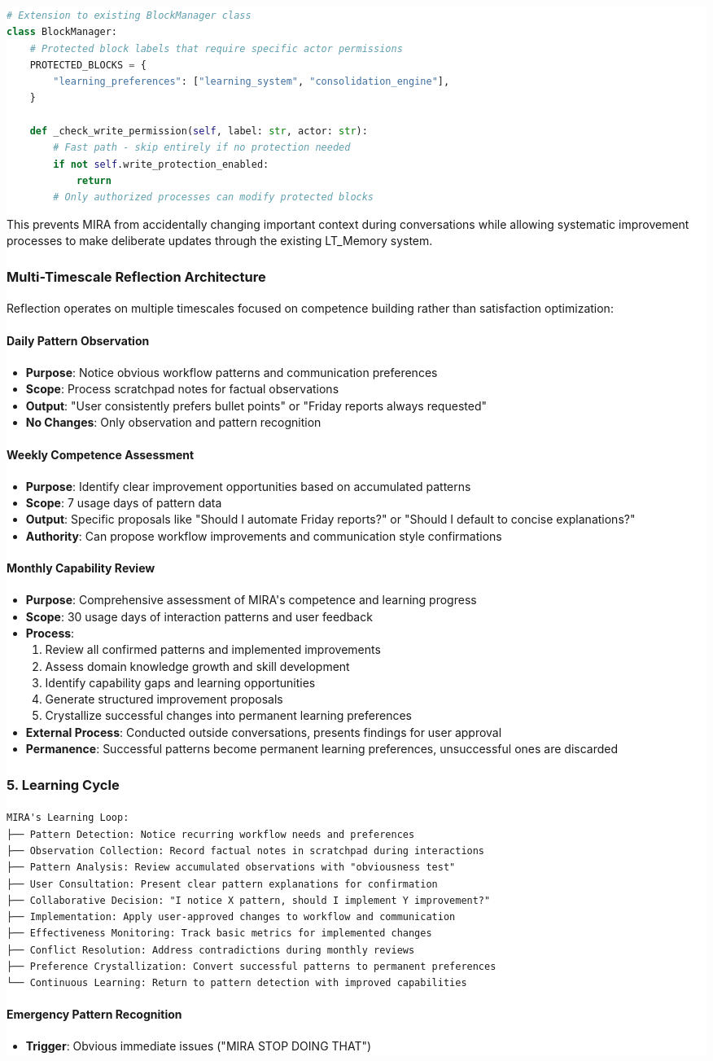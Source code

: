 ```python
# Extension to existing BlockManager class
class BlockManager:
    # Protected block labels that require specific actor permissions
    PROTECTED_BLOCKS = {
        "learning_preferences": ["learning_system", "consolidation_engine"],
    }
    
    def _check_write_permission(self, label: str, actor: str):
        # Fast path - skip entirely if no protection needed
        if not self.write_protection_enabled:
            return
        # Only authorized processes can modify protected blocks
```

This prevents MIRA from accidentally changing important context during conversations while allowing systematic improvement processes to make deliberate updates through the existing LT_Memory system.

### Multi-Timescale Reflection Architecture
Reflection operates on multiple timescales focused on competence building rather than satisfaction optimization:

#### Daily Pattern Observation
- **Purpose**: Notice obvious workflow patterns and communication preferences
- **Scope**: Process scratchpad notes for factual observations
- **Output**: "User consistently prefers bullet points" or "Friday reports always requested"
- **No Changes**: Only observation and pattern recognition

#### Weekly Competence Assessment  
- **Purpose**: Identify clear improvement opportunities based on accumulated patterns
- **Scope**: 7 usage days of pattern data
- **Output**: Specific proposals like "Should I automate Friday reports?" or "Should I default to concise explanations?"
- **Authority**: Can propose workflow improvements and communication style confirmations

#### Monthly Capability Review
- **Purpose**: Comprehensive assessment of MIRA's competence and learning progress
- **Scope**: 30 usage days of interaction patterns and user feedback
- **Process**: 
  1. Review all confirmed patterns and implemented improvements
  2. Assess domain knowledge growth and skill development
  3. Identify capability gaps and learning opportunities
  4. Generate structured improvement proposals
  5. Crystallize successful changes into permanent learning preferences
- **External Process**: Conducted outside conversations, presents findings for user approval
- **Permanence**: Successful patterns become permanent learning preferences, unsuccessful ones are discarded

### 5. Learning Cycle
```
MIRA's Learning Loop:
├── Pattern Detection: Notice recurring workflow needs and preferences
├── Observation Collection: Record factual notes in scratchpad during interactions
├── Pattern Analysis: Review accumulated observations with "obviousness test"
├── User Consultation: Present clear pattern explanations for confirmation
├── Collaborative Decision: "I notice X pattern, should I implement Y improvement?"
├── Implementation: Apply user-approved changes to workflow and communication
├── Effectiveness Monitoring: Track basic metrics for implemented changes
├── Conflict Resolution: Address contradictions during monthly reviews
├── Preference Crystallization: Convert successful patterns to permanent preferences
└── Continuous Learning: Return to pattern detection with improved capabilities
```
#### Emergency Pattern Recognition
- **Trigger**: Obvious immediate issues ("MIRA STOP DOING THAT")
